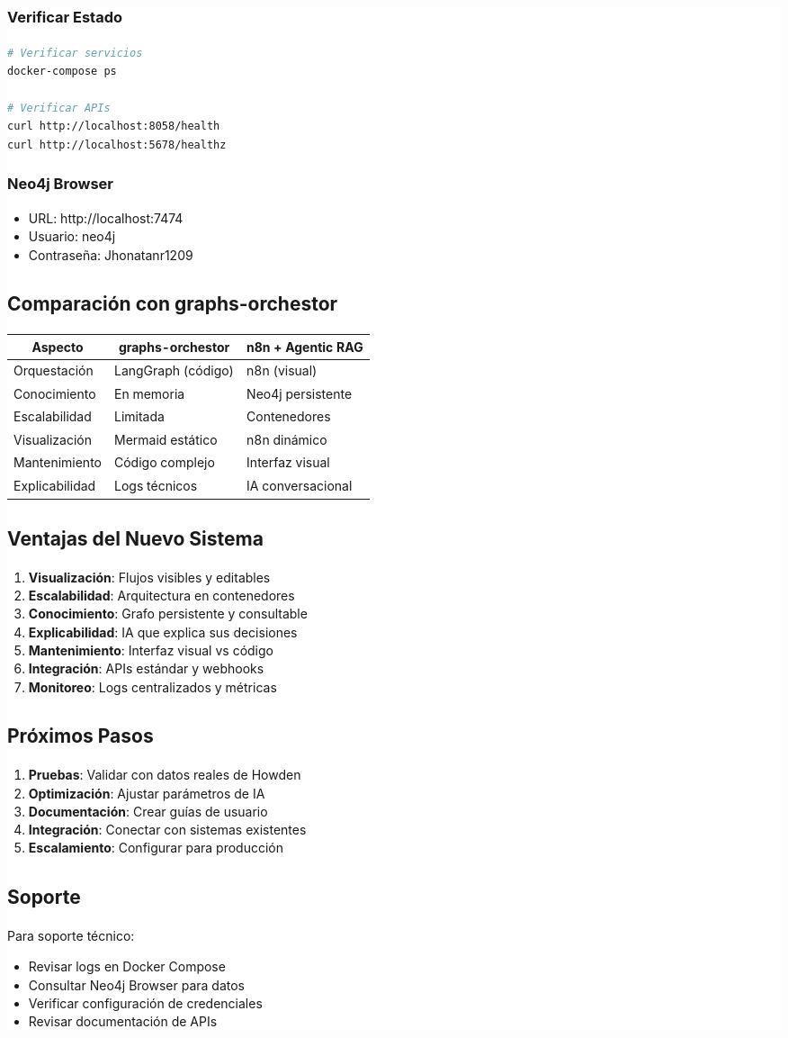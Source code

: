 ### Verificar Estado
```bash
# Verificar servicios
docker-compose ps

# Verificar APIs
curl http://localhost:8058/health
curl http://localhost:5678/healthz
```

### Neo4j Browser
- URL: http://localhost:7474
- Usuario: neo4j
- Contraseña: Jhonatanr1209

## Comparación con graphs-orchestor

| Aspecto | graphs-orchestor | n8n + Agentic RAG |
|---------|------------------|-------------------|
| Orquestación | LangGraph (código) | n8n (visual) |
| Conocimiento | En memoria | Neo4j persistente |
| Escalabilidad | Limitada | Contenedores |
| Visualización | Mermaid estático | n8n dinámico |
| Mantenimiento | Código complejo | Interfaz visual |
| Explicabilidad | Logs técnicos | IA conversacional |

## Ventajas del Nuevo Sistema

1. **Visualización**: Flujos visibles y editables
2. **Escalabilidad**: Arquitectura en contenedores
3. **Conocimiento**: Grafo persistente y consultable
4. **Explicabilidad**: IA que explica sus decisiones
5. **Mantenimiento**: Interfaz visual vs código
6. **Integración**: APIs estándar y webhooks
7. **Monitoreo**: Logs centralizados y métricas

## Próximos Pasos

1. **Pruebas**: Validar con datos reales de Howden
2. **Optimización**: Ajustar parámetros de IA
3. **Documentación**: Crear guías de usuario
4. **Integración**: Conectar con sistemas existentes
5. **Escalamiento**: Configurar para producción

## Soporte

Para soporte técnico:
- Revisar logs en Docker Compose
- Consultar Neo4j Browser para datos
- Verificar configuración de credenciales
- Revisar documentación de APIs